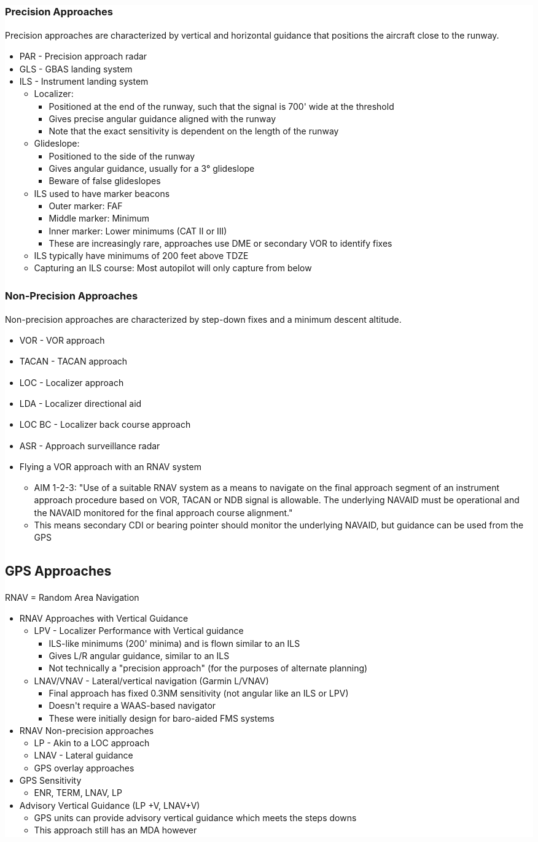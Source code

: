 ### Precision Approaches

Precision approaches are characterized by vertical and horizontal guidance that positions the aircraft close to the runway.

- PAR - Precision approach radar
- GLS - GBAS landing system
- ILS - Instrument landing system
  - Localizer:
    - Positioned at the end of the runway, such that the signal is 700' wide at the threshold
    - Gives precise angular guidance aligned with the runway
    - Note that the exact sensitivity is dependent on the length of the runway
  - Glideslope:
    - Positioned to the side of the runway
    - Gives angular guidance, usually for a 3° glideslope
    - Beware of false glideslopes
  - ILS used to have marker beacons
    - Outer marker: FAF
    - Middle marker: Minimum
    - Inner marker: Lower minimums (CAT II or III)
    - These are increasingly rare, approaches use DME or secondary VOR to identify fixes
  - ILS typically have minimums of 200 feet above TDZE
  - Capturing an ILS course: Most autopilot will only capture from below

### Non-Precision Approaches

Non-precision approaches are characterized by step-down fixes and a minimum descent altitude.

- VOR - VOR approach
- TACAN - TACAN approach
- LOC - Localizer approach
- LDA - Localizer directional aid
- LOC BC - Localizer back course approach
- ASR - Approach surveillance radar

- Flying a VOR approach with an RNAV system
  - AIM 1-2-3: "Use of a suitable RNAV system as a means to navigate on the final approach segment of an instrument approach procedure based on VOR, TACAN or NDB signal is allowable. The underlying NAVAID must be operational and the NAVAID monitored for the final approach course alignment."
  - This means secondary CDI or bearing pointer should monitor the underlying NAVAID, but guidance can be used from the GPS

## GPS Approaches

RNAV = Random Area Navigation

- RNAV Approaches with Vertical Guidance
  - LPV - Localizer Performance with Vertical guidance
    - ILS-like minimums (200' minima) and is flown similar to an ILS
    - Gives L/R angular guidance, similar to an ILS
    - Not technically a "precision approach" (for the purposes of alternate planning)
  - LNAV/VNAV - Lateral/vertical navigation (Garmin L/VNAV)
    - Final approach has fixed 0.3NM sensitivity (not angular like an ILS or LPV)
    - Doesn't require a WAAS-based navigator
    - These were initially design for baro-aided FMS systems
- RNAV Non-precision approaches
  - LP - Akin to a LOC approach
  - LNAV - Lateral guidance
  - GPS overlay approaches
- GPS Sensitivity
  - ENR, TERM, LNAV, LP
- Advisory Vertical Guidance (LP +V, LNAV+V)
  - GPS units can provide advisory vertical guidance which meets the steps downs
  - This approach still has an MDA however
